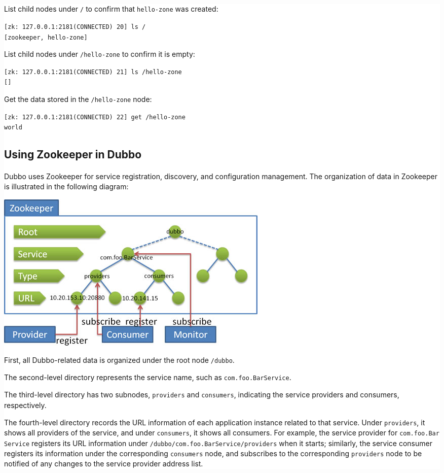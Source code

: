 List child nodes under `/` to confirm that `hello-zone` was created:

```shell
[zk: 127.0.0.1:2181(CONNECTED) 20] ls /
[zookeeper, hello-zone]
```

List child nodes under `/hello-zone` to confirm it is empty:

```shell
[zk: 127.0.0.1:2181(CONNECTED) 21] ls /hello-zone
[]
```

Get the data stored in the `/hello-zone` node:

```shell
[zk: 127.0.0.1:2181(CONNECTED) 22] get /hello-zone
world
```



## Using Zookeeper in Dubbo

Dubbo uses Zookeeper for service registration, discovery, and configuration management. The organization of data in Zookeeper is illustrated in the following diagram:

![dubbo-in-zk](/imgs/blog/dubbo-in-zk.jpg)

First, all Dubbo-related data is organized under the root node `/dubbo`.

The second-level directory represents the service name, such as `com.foo.BarService`.

The third-level directory has two subnodes, `providers` and `consumers`, indicating the service providers and consumers, respectively.

The fourth-level directory records the URL information of each application instance related to that service. Under `providers`, it shows all providers of the service, and under `consumers`, it shows all consumers. For example, the service provider for `com.foo.BarService` registers its URL information under `/dubbo/com.foo.BarService/providers` when it starts; similarly, the service consumer registers its information under the corresponding `consumers` node, and subscribes to the corresponding `providers` node to be notified of any changes to the service provider address list.


[^1]: https://en.wikipedia.org/wiki/Atomic_broadcast
[^2]: https://www.apache.org/dyn/closer.cgi/zookeeper/
[^3]: https://brew.sh
[^4]: https://www.docker.com/community-edition